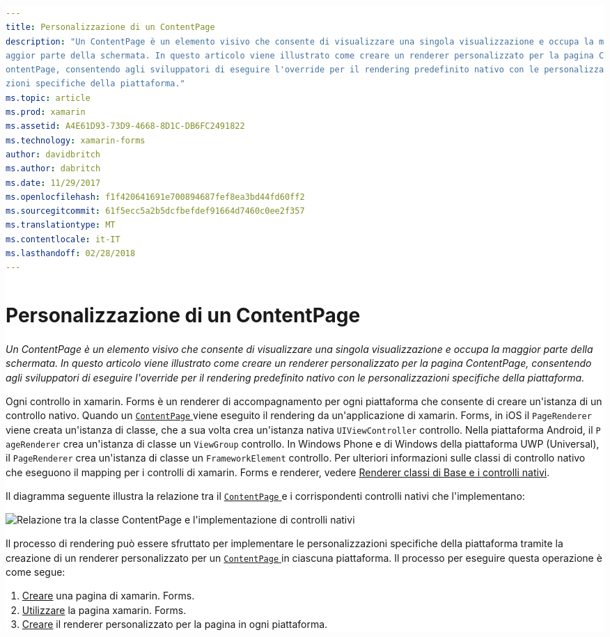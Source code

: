 ```yaml
---
title: Personalizzazione di un ContentPage
description: "Un ContentPage è un elemento visivo che consente di visualizzare una singola visualizzazione e occupa la maggior parte della schermata. In questo articolo viene illustrato come creare un renderer personalizzato per la pagina ContentPage, consentendo agli sviluppatori di eseguire l'override per il rendering predefinito nativo con le personalizzazioni specifiche della piattaforma."
ms.topic: article
ms.prod: xamarin
ms.assetid: A4E61D93-73D9-4668-8D1C-DB6FC2491822
ms.technology: xamarin-forms
author: davidbritch
ms.author: dabritch
ms.date: 11/29/2017
ms.openlocfilehash: f1f420641691e700894687fef8ea3bd44fd60ff2
ms.sourcegitcommit: 61f5ecc5a2b5dcfbefdef91664d7460c0ee2f357
ms.translationtype: MT
ms.contentlocale: it-IT
ms.lasthandoff: 02/28/2018
---
```

# <a name="customizing-a-contentpage"></a>Personalizzazione di un ContentPage

_Un ContentPage è un elemento visivo che consente di visualizzare una singola visualizzazione e occupa la maggior parte della schermata. In questo articolo viene illustrato come creare un renderer personalizzato per la pagina ContentPage, consentendo agli sviluppatori di eseguire l'override per il rendering predefinito nativo con le personalizzazioni specifiche della piattaforma._

Ogni controllo in xamarin. Forms è un renderer di accompagnamento per ogni piattaforma che consente di creare un'istanza di un controllo nativo. Quando un [ `ContentPage` ](https://developer.xamarin.com/api/type/Xamarin.Forms.ContentPage/) viene eseguito il rendering da un'applicazione di xamarin. Forms, in iOS il `PageRenderer` viene creata un'istanza di classe, che a sua volta crea un'istanza nativa `UIViewController` controllo. Nella piattaforma Android, il `PageRenderer` crea un'istanza di classe un `ViewGroup` controllo. In Windows Phone e di Windows della piattaforma UWP (Universal), il `PageRenderer` crea un'istanza di classe un `FrameworkElement` controllo. Per ulteriori informazioni sulle classi di controllo nativo che eseguono il mapping per i controlli di xamarin. Forms e renderer, vedere [Renderer classi di Base e i controlli nativi](~/xamarin-forms/app-fundamentals/custom-renderer/renderers.md).

Il diagramma seguente illustra la relazione tra il [ `ContentPage` ](https://developer.xamarin.com/api/type/Xamarin.Forms.ContentPage/) e i corrispondenti controlli nativi che l'implementano:

![](contentpage-images/contentpage-classes.png "Relazione tra la classe ContentPage e l'implementazione di controlli nativi")

Il processo di rendering può essere sfruttato per implementare le personalizzazioni specifiche della piattaforma tramite la creazione di un renderer personalizzato per un [ `ContentPage` ](https://developer.xamarin.com/api/type/Xamarin.Forms.ContentPage/) in ciascuna piattaforma. Il processo per eseguire questa operazione è come segue:

1. [Creare](#Creating_the_Xamarin.Forms_Page) una pagina di xamarin. Forms.
1. [Utilizzare](#Consuming_the_Xamarin.Forms_Page) la pagina xamarin. Forms.
1. [Creare](#Creating_the_Page_Renderer_on_each_Platform) il renderer personalizzato per la pagina in ogni piattaforma.
